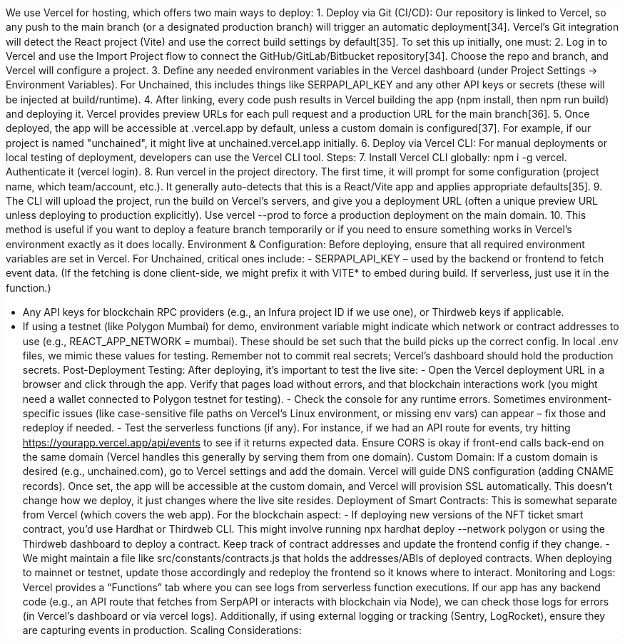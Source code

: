   We use Vercel for hosting, which offers two main ways to deploy: 1. Deploy via Git (CI/CD): Our repository is linked to Vercel, so any push to the main branch (or a designated production branch) will trigger an automatic deployment[34]. Vercel’s Git integration will detect the React project (Vite) and use the correct build settings by default[35]. To set this up initially, one must: 2. Log in to Vercel and use the Import Project flow to connect the GitHub/GitLab/Bitbucket repository[34]. Choose the repo and branch, and Vercel will configure a project. 3. Define any needed environment variables in the Vercel dashboard (under Project Settings -> Environment Variables). For Unchained, this includes things like SERPAPI_API_KEY and any other API keys or secrets (these will be injected at build/runtime). 4. After linking, every code push results in Vercel building the app (npm install, then npm run build) and deploying it. Vercel provides preview URLs for each pull request and a production URL for the main branch[36]. 5. Once deployed, the app will be accessible at <project-name>.vercel.app by default, unless a custom domain is configured[37]. For example, if our project is named "unchained", it might live at unchained.vercel.app initially. 6. Deploy via Vercel CLI: For manual deployments or local testing of deployment, developers can use the Vercel CLI tool. Steps: 7. Install Vercel CLI globally: npm i -g vercel. Authenticate it (vercel login). 8. Run vercel in the project directory. The first time, it will prompt for some configuration (project name, which team/account, etc.). It generally auto-detects that this is a React/Vite app and applies appropriate defaults[35]. 9. The CLI will upload the project, run the build on Vercel’s servers, and give you a deployment URL (often a unique preview URL unless deploying to production explicitly). Use vercel --prod to force a production deployment on the main domain. 10. This method is useful if you want to deploy a feature branch temporarily or if you need to ensure something works in Vercel’s environment exactly as it does locally.
  Environment & Configuration:
  Before deploying, ensure that all required environment variables are set in Vercel. For Unchained, critical ones include: - SERPAPI_API_KEY – used by the backend or frontend to fetch event data. (If the fetching is done client-side, we might prefix it with VITE* to embed during build. If serverless, just use it in the function.)
- Any API keys for blockchain RPC providers (e.g., an Infura project ID if we use one), or Thirdweb keys if applicable.
- If using a testnet (like Polygon Mumbai) for demo, environment variable might indicate which network or contract addresses to use (e.g., REACT_APP_NETWORK = mumbai). These should be set such that the build picks up the correct config.
  In local .env files, we mimic these values for testing. Remember not to commit real secrets; Vercel’s dashboard should hold the production secrets.
  Post-Deployment Testing:
  After deploying, it’s important to test the live site: - Open the Vercel deployment URL in a browser and click through the app. Verify that pages load without errors, and that blockchain interactions work (you might need a wallet connected to Polygon testnet for testing). - Check the console for any runtime errors. Sometimes environment-specific issues (like case-sensitive file paths on Vercel’s Linux environment, or missing env vars) can appear – fix those and redeploy if needed. - Test the serverless functions (if any). For instance, if we had an API route for events, try hitting https://yourapp.vercel.app/api/events to see if it returns expected data. Ensure CORS is okay if front-end calls back-end on the same domain (Vercel handles this generally by serving them from one domain).
  Custom Domain:
  If a custom domain is desired (e.g., unchained.com), go to Vercel settings and add the domain. Vercel will guide DNS configuration (adding CNAME records). Once set, the app will be accessible at the custom domain, and Vercel will provision SSL automatically. This doesn’t change how we deploy, it just changes where the live site resides.
  Deployment of Smart Contracts:
  This is somewhat separate from Vercel (which covers the web app). For the blockchain aspect: - If deploying new versions of the NFT ticket smart contract, you’d use Hardhat or Thirdweb CLI. This might involve running npx hardhat deploy --network polygon or using the Thirdweb dashboard to deploy a contract. Keep track of contract addresses and update the frontend config if they change. - We might maintain a file like src/constants/contracts.js that holds the addresses/ABIs of deployed contracts. When deploying to mainnet or testnet, update those accordingly and redeploy the frontend so it knows where to interact.
  Monitoring and Logs:
  Vercel provides a “Functions” tab where you can see logs from serverless function executions. If our app has any backend code (e.g., an API route that fetches from SerpAPI or interacts with blockchain via Node), we can check those logs for errors (in Vercel’s dashboard or via vercel logs). Additionally, if using external logging or tracking (Sentry, LogRocket), ensure they are capturing events in production.
  Scaling Considerations: